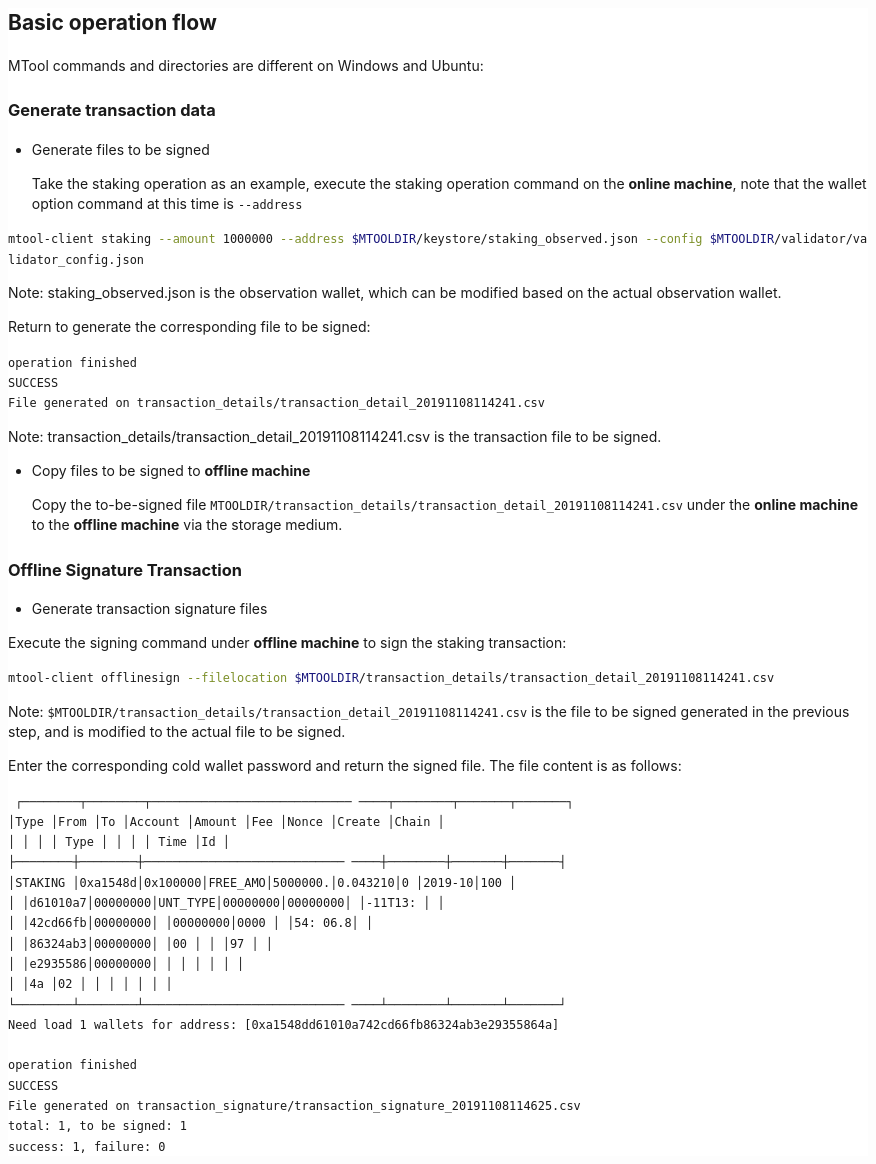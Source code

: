 ## Basic operation flow

MTool commands and directories are different on Windows and Ubuntu:

### Generate transaction data

- Generate files to be signed

  Take the staking operation as an example, execute the staking operation command on the **online machine**, note that the wallet option command at this time is `--address`

```bash
mtool-client staking --amount 1000000 --address $MTOOLDIR/keystore/staking_observed.json --config $MTOOLDIR/validator/validator_config.json
```

Note: staking_observed.json is the observation wallet, which can be modified based on the actual observation wallet.

Return to generate the corresponding file to be signed:

```bash
operation finished
SUCCESS
File generated on transaction_details/transaction_detail_20191108114241.csv
```

Note: transaction_details/transaction_detail_20191108114241.csv is the transaction file to be signed.

- Copy files to be signed to **offline machine**

  Copy the to-be-signed file `MTOOLDIR/transaction_details/transaction_detail_20191108114241.csv` under the **online machine** to the **offline machine** via the storage medium.

### Offline Signature Transaction

- Generate transaction signature files

Execute the signing command under **offline machine** to sign the staking transaction:

```bash
mtool-client offlinesign --filelocation $MTOOLDIR/transaction_details/transaction_detail_20191108114241.csv
```

Note: `$MTOOLDIR/transaction_details/transaction_detail_20191108114241.csv` is the file to be signed generated in the previous step, and is modified to the actual file to be signed.

Enter the corresponding cold wallet password and return the signed file. The file content is as follows:

```csv
 ┌────────┬────────┬──────────────────────────── ────┬────────┬───────┬───────┐
│Type │From │To │Account │Amount │Fee │Nonce │Create │Chain │
│ │ │ │ Type │ │ │ │ Time │Id │
├────────┼────────┼──────────────────────────── ────┼────────┼───────┼───────┤
│STAKING │0xa1548d│0x100000│FREE_AMO│5000000.│0.043210│0 │2019-10│100 │
│ │d61010a7│00000000│UNT_TYPE│00000000│00000000│ │-11T13: │ │
│ │42cd66fb│00000000│ │00000000│0000 │ │54: 06.8│ │
│ │86324ab3│00000000│ │00 │ │ │97 │ │
│ │e2935586│00000000│ │ │ │ │ │ │
│ │4a │02 │ │ │ │ │ │ │
└────────┴────────┴──────────────────────────── ────┴────────┴───────┴───────┘
Need load 1 wallets for address: [0xa1548dd61010a742cd66fb86324ab3e29355864a]

operation finished
SUCCESS
File generated on transaction_signature/transaction_signature_20191108114625.csv
total: 1, to be signed: 1
success: 1, failure: 0
```